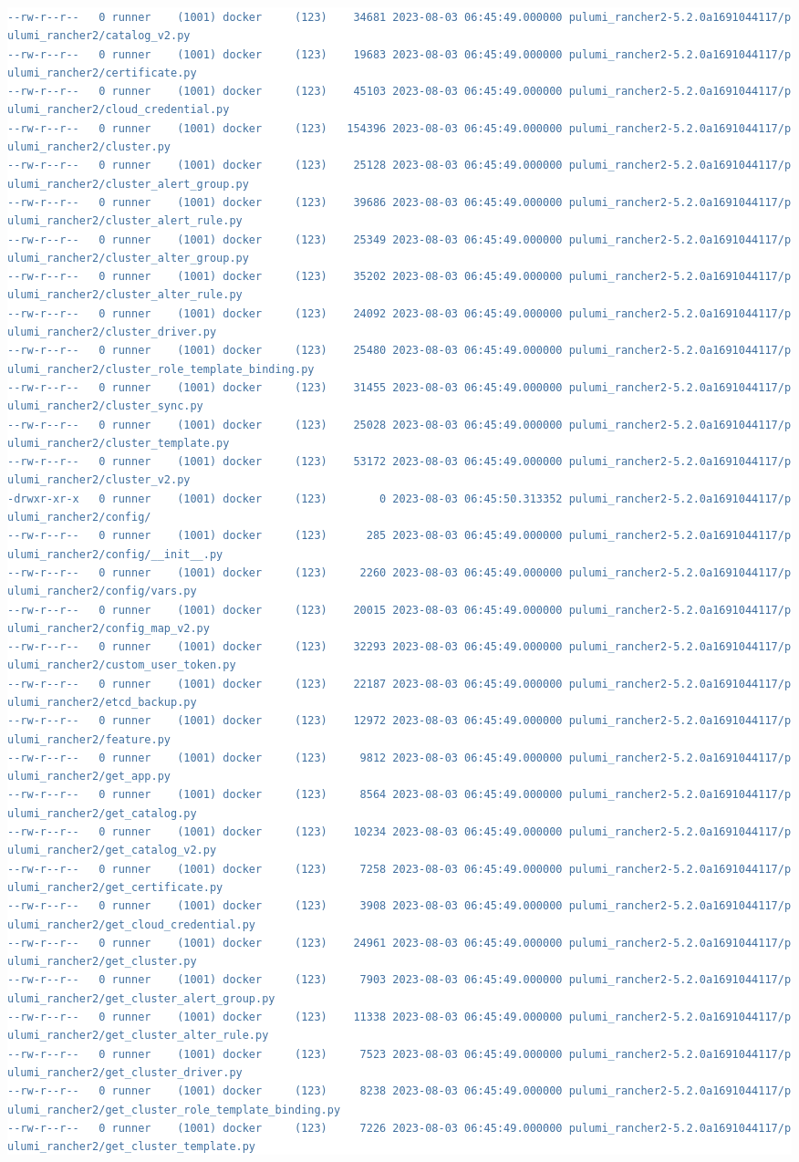 ```diff
--rw-r--r--   0 runner    (1001) docker     (123)    34681 2023-08-03 06:45:49.000000 pulumi_rancher2-5.2.0a1691044117/pulumi_rancher2/catalog_v2.py
--rw-r--r--   0 runner    (1001) docker     (123)    19683 2023-08-03 06:45:49.000000 pulumi_rancher2-5.2.0a1691044117/pulumi_rancher2/certificate.py
--rw-r--r--   0 runner    (1001) docker     (123)    45103 2023-08-03 06:45:49.000000 pulumi_rancher2-5.2.0a1691044117/pulumi_rancher2/cloud_credential.py
--rw-r--r--   0 runner    (1001) docker     (123)   154396 2023-08-03 06:45:49.000000 pulumi_rancher2-5.2.0a1691044117/pulumi_rancher2/cluster.py
--rw-r--r--   0 runner    (1001) docker     (123)    25128 2023-08-03 06:45:49.000000 pulumi_rancher2-5.2.0a1691044117/pulumi_rancher2/cluster_alert_group.py
--rw-r--r--   0 runner    (1001) docker     (123)    39686 2023-08-03 06:45:49.000000 pulumi_rancher2-5.2.0a1691044117/pulumi_rancher2/cluster_alert_rule.py
--rw-r--r--   0 runner    (1001) docker     (123)    25349 2023-08-03 06:45:49.000000 pulumi_rancher2-5.2.0a1691044117/pulumi_rancher2/cluster_alter_group.py
--rw-r--r--   0 runner    (1001) docker     (123)    35202 2023-08-03 06:45:49.000000 pulumi_rancher2-5.2.0a1691044117/pulumi_rancher2/cluster_alter_rule.py
--rw-r--r--   0 runner    (1001) docker     (123)    24092 2023-08-03 06:45:49.000000 pulumi_rancher2-5.2.0a1691044117/pulumi_rancher2/cluster_driver.py
--rw-r--r--   0 runner    (1001) docker     (123)    25480 2023-08-03 06:45:49.000000 pulumi_rancher2-5.2.0a1691044117/pulumi_rancher2/cluster_role_template_binding.py
--rw-r--r--   0 runner    (1001) docker     (123)    31455 2023-08-03 06:45:49.000000 pulumi_rancher2-5.2.0a1691044117/pulumi_rancher2/cluster_sync.py
--rw-r--r--   0 runner    (1001) docker     (123)    25028 2023-08-03 06:45:49.000000 pulumi_rancher2-5.2.0a1691044117/pulumi_rancher2/cluster_template.py
--rw-r--r--   0 runner    (1001) docker     (123)    53172 2023-08-03 06:45:49.000000 pulumi_rancher2-5.2.0a1691044117/pulumi_rancher2/cluster_v2.py
-drwxr-xr-x   0 runner    (1001) docker     (123)        0 2023-08-03 06:45:50.313352 pulumi_rancher2-5.2.0a1691044117/pulumi_rancher2/config/
--rw-r--r--   0 runner    (1001) docker     (123)      285 2023-08-03 06:45:49.000000 pulumi_rancher2-5.2.0a1691044117/pulumi_rancher2/config/__init__.py
--rw-r--r--   0 runner    (1001) docker     (123)     2260 2023-08-03 06:45:49.000000 pulumi_rancher2-5.2.0a1691044117/pulumi_rancher2/config/vars.py
--rw-r--r--   0 runner    (1001) docker     (123)    20015 2023-08-03 06:45:49.000000 pulumi_rancher2-5.2.0a1691044117/pulumi_rancher2/config_map_v2.py
--rw-r--r--   0 runner    (1001) docker     (123)    32293 2023-08-03 06:45:49.000000 pulumi_rancher2-5.2.0a1691044117/pulumi_rancher2/custom_user_token.py
--rw-r--r--   0 runner    (1001) docker     (123)    22187 2023-08-03 06:45:49.000000 pulumi_rancher2-5.2.0a1691044117/pulumi_rancher2/etcd_backup.py
--rw-r--r--   0 runner    (1001) docker     (123)    12972 2023-08-03 06:45:49.000000 pulumi_rancher2-5.2.0a1691044117/pulumi_rancher2/feature.py
--rw-r--r--   0 runner    (1001) docker     (123)     9812 2023-08-03 06:45:49.000000 pulumi_rancher2-5.2.0a1691044117/pulumi_rancher2/get_app.py
--rw-r--r--   0 runner    (1001) docker     (123)     8564 2023-08-03 06:45:49.000000 pulumi_rancher2-5.2.0a1691044117/pulumi_rancher2/get_catalog.py
--rw-r--r--   0 runner    (1001) docker     (123)    10234 2023-08-03 06:45:49.000000 pulumi_rancher2-5.2.0a1691044117/pulumi_rancher2/get_catalog_v2.py
--rw-r--r--   0 runner    (1001) docker     (123)     7258 2023-08-03 06:45:49.000000 pulumi_rancher2-5.2.0a1691044117/pulumi_rancher2/get_certificate.py
--rw-r--r--   0 runner    (1001) docker     (123)     3908 2023-08-03 06:45:49.000000 pulumi_rancher2-5.2.0a1691044117/pulumi_rancher2/get_cloud_credential.py
--rw-r--r--   0 runner    (1001) docker     (123)    24961 2023-08-03 06:45:49.000000 pulumi_rancher2-5.2.0a1691044117/pulumi_rancher2/get_cluster.py
--rw-r--r--   0 runner    (1001) docker     (123)     7903 2023-08-03 06:45:49.000000 pulumi_rancher2-5.2.0a1691044117/pulumi_rancher2/get_cluster_alert_group.py
--rw-r--r--   0 runner    (1001) docker     (123)    11338 2023-08-03 06:45:49.000000 pulumi_rancher2-5.2.0a1691044117/pulumi_rancher2/get_cluster_alter_rule.py
--rw-r--r--   0 runner    (1001) docker     (123)     7523 2023-08-03 06:45:49.000000 pulumi_rancher2-5.2.0a1691044117/pulumi_rancher2/get_cluster_driver.py
--rw-r--r--   0 runner    (1001) docker     (123)     8238 2023-08-03 06:45:49.000000 pulumi_rancher2-5.2.0a1691044117/pulumi_rancher2/get_cluster_role_template_binding.py
--rw-r--r--   0 runner    (1001) docker     (123)     7226 2023-08-03 06:45:49.000000 pulumi_rancher2-5.2.0a1691044117/pulumi_rancher2/get_cluster_template.py
```
